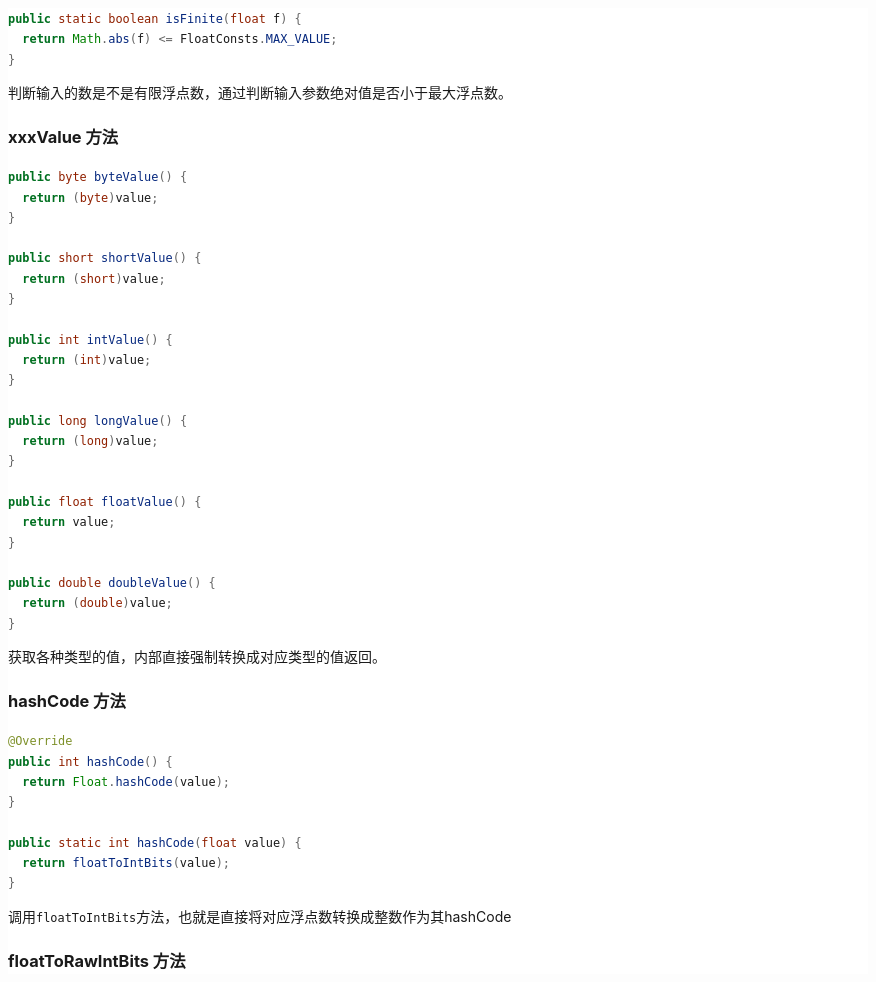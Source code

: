 ```java
public static boolean isFinite(float f) {
  return Math.abs(f) <= FloatConsts.MAX_VALUE;
}
```

判断输入的数是不是有限浮点数，通过判断输入参数绝对值是否小于最大浮点数。

### xxxValue 方法

```java
public byte byteValue() {
  return (byte)value;
}

public short shortValue() {
  return (short)value;
}

public int intValue() {
  return (int)value;
}

public long longValue() {
  return (long)value;
}

public float floatValue() {
  return value;
}

public double doubleValue() {
  return (double)value;
}
```

获取各种类型的值，内部直接强制转换成对应类型的值返回。

### hashCode 方法

```java
@Override
public int hashCode() {
  return Float.hashCode(value);
}

public static int hashCode(float value) {
  return floatToIntBits(value);
}
```

调用`floatToIntBits`方法，也就是直接将对应浮点数转换成整数作为其hashCode

### floatToRawIntBits 方法
